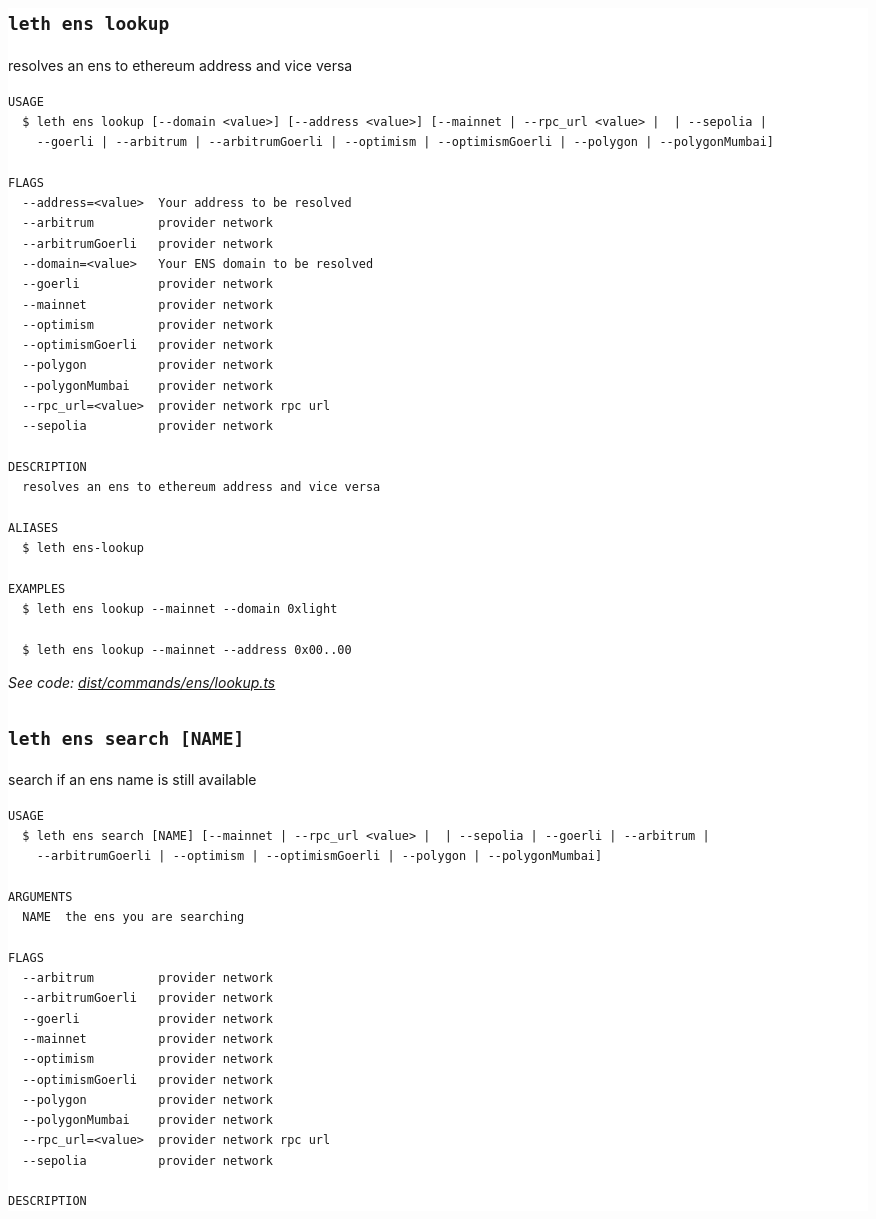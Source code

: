 ## `leth ens lookup`

resolves an ens to ethereum address and vice versa

```
USAGE
  $ leth ens lookup [--domain <value>] [--address <value>] [--mainnet | --rpc_url <value> |  | --sepolia |
    --goerli | --arbitrum | --arbitrumGoerli | --optimism | --optimismGoerli | --polygon | --polygonMumbai]

FLAGS
  --address=<value>  Your address to be resolved
  --arbitrum         provider network
  --arbitrumGoerli   provider network
  --domain=<value>   Your ENS domain to be resolved
  --goerli           provider network
  --mainnet          provider network
  --optimism         provider network
  --optimismGoerli   provider network
  --polygon          provider network
  --polygonMumbai    provider network
  --rpc_url=<value>  provider network rpc url
  --sepolia          provider network

DESCRIPTION
  resolves an ens to ethereum address and vice versa

ALIASES
  $ leth ens-lookup

EXAMPLES
  $ leth ens lookup --mainnet --domain 0xlight

  $ leth ens lookup --mainnet --address 0x00..00
```

_See code: [dist/commands/ens/lookup.ts](https://github.com/Hack-Light/leth-cli/blob/v1.0.1/dist/commands/ens/lookup.ts)_

## `leth ens search [NAME]`

search if an ens name is still available

```
USAGE
  $ leth ens search [NAME] [--mainnet | --rpc_url <value> |  | --sepolia | --goerli | --arbitrum |
    --arbitrumGoerli | --optimism | --optimismGoerli | --polygon | --polygonMumbai]

ARGUMENTS
  NAME  the ens you are searching

FLAGS
  --arbitrum         provider network
  --arbitrumGoerli   provider network
  --goerli           provider network
  --mainnet          provider network
  --optimism         provider network
  --optimismGoerli   provider network
  --polygon          provider network
  --polygonMumbai    provider network
  --rpc_url=<value>  provider network rpc url
  --sepolia          provider network

DESCRIPTION
```